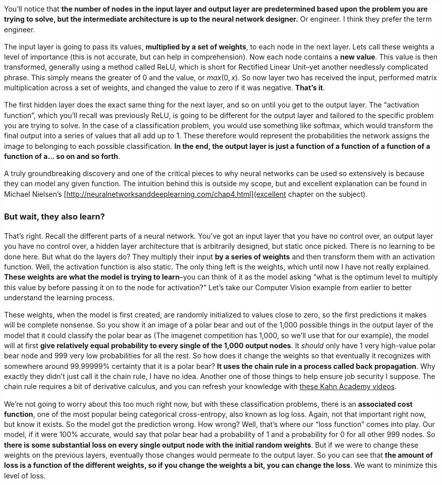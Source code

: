 You’ll notice that **the number of nodes in the input layer and output layer are predetermined based upon the problem you are trying to solve, but the intermediate architecture is up to the neural network designer.** Or engineer. I think they prefer the term engineer.

The input layer is going to pass its values, **multiplied by a set of weights**, to each node in the next layer. Lets call these weights a level of importance (this is not accurate, but can help in comprehension). Now each node contains a **new value**. This value is then transformed, generally using a method called ReLU, which is short for Rectified Linear Unit–yet another needlessly complicated phrase. This simply means the greater of 0 and the value, or $max(0,x)$. So now layer two has received the input, performed matrix multiplication across a set of weights, and changed the value to zero if it was negative. **That’s it**.

The first hidden layer does the exact same thing for the next layer, and so on until you get to the output layer. The “activation function”, which you’ll recall was previously ReLU, is going to be different for the output layer and tailored to the specific problem you are trying to solve. In the case of a classification problem, you would use something like softmax, which would transform the final output into a series of values that all add up to 1. These therefore would represent the probabilities the network assigns the image to belonging to each possible classification. **In the end, the output layer is just a function of a function of a function of a function of a… so on and so forth**.

A truly groundbreaking discovery and one of the critical pieces to why neural networks can be used so extensively is because they can model any given function. The intuition behind this is outside my scope, but and excellent explanation can be found in Michael Nielsen’s [http://neuralnetworksanddeeplearning.com/chap4.html](excellent chapter on the subject).

### But wait, they also learn?
That’s right. Recall the different parts of a neural network. You’ve got an input layer that you have no control over, an output layer you have no control over, a hidden layer architecture that is arbitrarily designed, but static once picked. There is no learning to be done here. But what do the layers do? They multiply their input **by a series of weights** and then transform them with an activation function. Well, the activation function is also static. The only thing left is the weights, which until now I have not really explained. **These weights are what the model is trying to learn**–you can think of it as the model asking “what is the optimum level to multiply this value by before passing it on to the node for activation?” Let’s take our Computer Vision example from earlier to better understand the learning process.

These weights, when the model is first created, are randomly initialized to values close to zero, so the first predictions it makes will be complete nonsense. So you show it an image of a polar bear and out of the 1,000 possible things in the output layer of the model that it could classify the polar bear as (The imagenet competition has 1,000, so we’ll use that for our example), the model will at first **give relatively equal probability to every single of the 1,000 output nodes**. It _should_ only have 1 very high-value polar bear node and 999 very low probabilities for all the rest. So how does it change the weights so that eventually it recognizes with somewhere around 99.99999% certainty that it is a polar bear? **It uses the chain rule in a process called back propagation**. Why exactly they didn’t just call it the chain rule, I have no idea. Another one of those things to help ensure job security I suppose. The chain rule requires a bit of derivative calculus, and you can refresh your knowledge with [these Kahn Academy videos](https://www.khanacademy.org/math/ap-calculus-ab/product-quotient-chain-rules-ab/chain-rule-ab/v/chain-rule-introduction).

We’re not going to worry about this too much right now, but with these classification problems, there is an **associated cost function**, one of the most popular being categorical cross-entropy, also known as log loss. Again, not that important right now, but know it exists. So the model got the prediction wrong. How wrong? Well, that’s where our “loss function” comes into play. Our model, if it were 100% accurate, would say that polar bear had a probability of 1 and a probability for 0 for all other 999 nodes. So **there is some substantial loss on every single output node with the initial random weights**. But if we were to change these weights on the previous layers, eventually those changes would permeate to the output layer. So you can see that **the amount of loss is a function of the different weights, so if you change the weights a bit, you can change the loss**. We want to minimize this level of loss.
